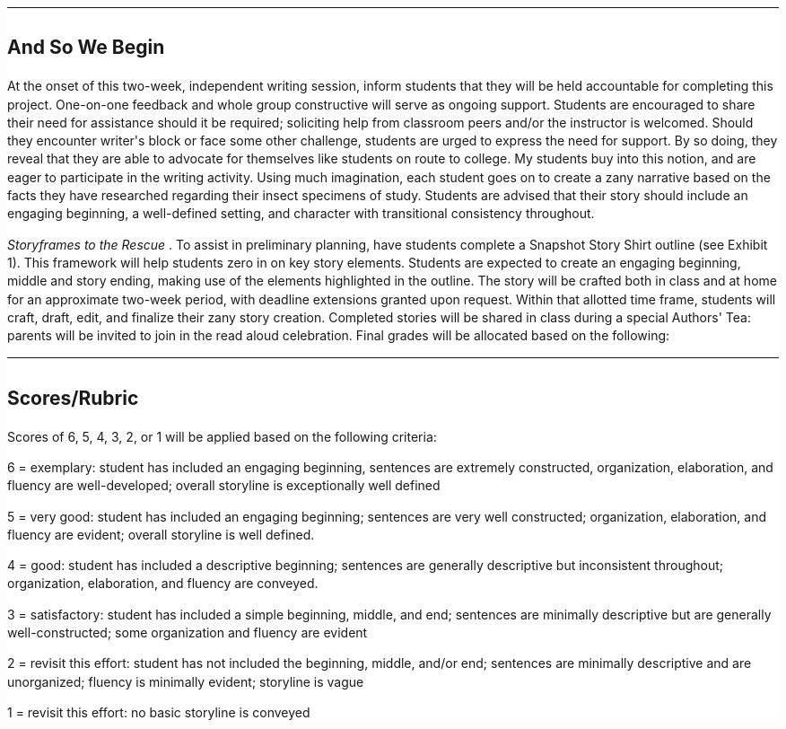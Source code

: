 <hr/>
 <h2>
  And So We Begin
 </h2>
 <p>
  At the onset of this two-week, independent writing session, inform students that they will be held accountable for completing this project. One-on-one feedback and whole group constructive will serve as ongoing support. Students are encouraged to share their need for assistance should it be required; soliciting help from classroom peers and/or the instructor is welcomed. Should they encounter writer's block or face some other challenge, students are urged to express the need for support. By so doing, they reveal that they are able to advocate for themselves like students on route to college. My students buy into this notion, and are eager to participate in the writing activity. Using much imagination, each student goes on to create a zany narrative based on the facts they have researched regarding their insect specimens of study. Students are advised that their story should include an engaging beginning, a well-defined setting, and character with transitional consistency throughout.
 </p>
<p>
  <i>
   Storyframes to the Rescue
  </i>
  . To assist in preliminary planning, have students complete a Snapshot Story Shirt outline (see Exhibit 1). This framework will help students zero in on key story elements. Students are expected to create an engaging beginning, middle and story ending, making use of the elements highlighted in the outline. The story will be crafted both in class and at home for an approximate two-week period, with deadline extensions granted upon request. Within that allotted time frame, students will craft, draft, edit, and finalize their zany story creation. Completed stories will be shared in class during a special Authors' Tea: parents will be invited to join in the read aloud celebration. Final grades will be allocated based on the following:
 </p>

<hr/>
 <h2>
  Scores/Rubric
 </h2>
 <p>
  Scores of 6, 5, 4, 3, 2, or 1 will be applied based on the following criteria:
 </p>
<p>
  6 = exemplary: student has included an engaging beginning, sentences are extremely constructed, organization, elaboration, and fluency are well-developed; overall storyline is exceptionally well defined
 </p>
<p>
  5 = very good: student has included an engaging beginning; sentences are very well constructed; organization, elaboration, and fluency are evident; overall storyline is well defined.
 </p>
<p>
  4 = good: student has included a descriptive beginning; sentences are generally descriptive but inconsistent throughout; organization, elaboration, and fluency are conveyed.
 </p>
<p>
  3 = satisfactory: student has included a simple beginning, middle, and end; sentences are minimally descriptive but are generally well-constructed; some organization and fluency are evident
 </p>
<p>
  2 = revisit this effort: student has not included the beginning, middle, and/or end; sentences are minimally descriptive and are unorganized; fluency is minimally evident; storyline is vague
 </p>
<p>
  1 = revisit this effort: no basic storyline is conveyed
 </p>
 <p>
  <b>
  </b>